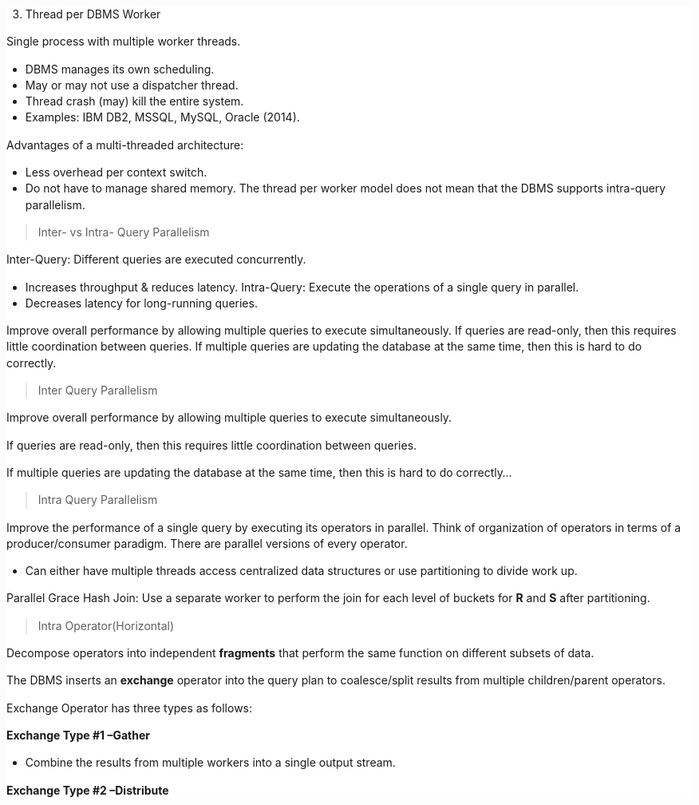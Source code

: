 3.   Thread per DBMS Worker

Single process with multiple worker threads.
- DBMS manages its own scheduling.
- May or may not use a dispatcher thread.
- Thread crash (may) kill the entire system.
- Examples: IBM DB2, MSSQL, MySQL, Oracle (2014).


Advantages of a multi-threaded architecture:
- Less overhead per context switch.
- Do not have to manage shared memory.
The thread per worker model does not mean that the DBMS supports intra-query parallelism.


> Inter- vs Intra- Query Parallelism

Inter-Query: Different queries are executed concurrently.
-   Increases throughput & reduces latency.
Intra-Query: Execute the operations of a single query in parallel.
-   Decreases latency for long-running queries.

Improve overall performance by allowing multiple queries to execute simultaneously.
If queries are read-only, then this requires little coordination between queries.
If multiple queries are updating the database at the same time, then this is hard to do correctly.

>   Inter Query Parallelism

Improve overall performance by allowing multiple queries to execute simultaneously.

If queries are read-only, then this requires little coordination between queries.

If multiple queries are updating the database at the same time, then this is hard to do correctly…

> Intra Query Parallelism

Improve the performance of a single query by executing its operators in parallel.
Think of organization of operators in terms of a producer/consumer paradigm.
There are parallel versions of every operator.
- Can either have multiple threads access centralized data structures or use partitioning to divide work up.

Parallel Grace Hash Join: Use a separate worker to perform the join for each level of buckets for **R** and **S** after partitioning.

>   Intra Operator(Horizontal)

Decompose operators into independent **fragments** that perform the same function on different subsets of data.

The DBMS inserts an **exchange** operator into the query plan to coalesce/split results from multiple children/parent operators.

Exchange Operator has three types as follows:

**Exchange Type #1 –Gather**

-  Combine the results from multiple workers into a single output stream.

**Exchange Type #2 –Distribute**
